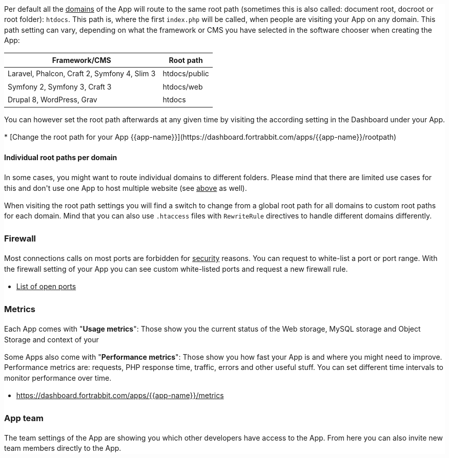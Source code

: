 Per default all the [domains](/domains) of the App will route to the same root path (sometimes this is also called: document root, docroot or root folder): `htdocs`. This path is, where the first `index.php` will be called, when people are visiting your App on any domain. This path setting can vary, depending on what the framework or CMS you have selected in the software chooser when creating the App:

| Framework/CMS                                | Root path     |
| -------------------------------------------- | ------------- |
| Laravel, Phalcon, Craft 2, Symfony 4, Slim 3 | htdocs/public |
| Symfony 2, Symfony 3, Craft 3                | htdocs/web    |
| Drupal 8, WordPress, Grav                    | htdocs        |


You can however set the root path afterwards at any given time by visiting the according setting in the Dashboard under your App.

<div markdown="1" data-user="known">
* [Change the root path for your App {{app-name}}](https://dashboard.fortrabbit.com/apps/{{app-name}}/rootpath)
</div>


#### Individual root paths per domain

In some cases, you might want to route individual domains to different folders. Please mind that there are limited use cases for this and don't use one App to host multiple website (see [above](/app#toc-one-website-per-app) as well).

When visiting the root path settings you will find a switch to change from a global root path for all domains to custom root paths for each domain. Mind that you can also use `.htaccess` files with `RewriteRule` directives to handle different domains differently.

### Firewall

Most connections calls on most ports are forbidden for [security](security) reasons. You can request to white-list a port or port range. With the firewall setting of your App you can see custom white-listed ports and request a new firewall rule.

* [List of open ports](https://www.fortrabbit.com/specs#firewall)

### Metrics

Each App comes with "**Usage metrics**": Those show you the current status of the Web storage, MySQL storage and Object Storage and context of your

Some Apps also come with "**Performance metrics**": Those show you how fast your App is and where you might need to improve. Performance metrics are: requests, PHP response time, traffic, errors and other useful stuff. You can set different time intervals to monitor performance over time.

* https://dashboard.fortrabbit.com/apps/{{app-name}}/metrics

### App team

The team settings of the App are showing you which other developers have access to the App. From here you can also invite new team members directly to the App.
